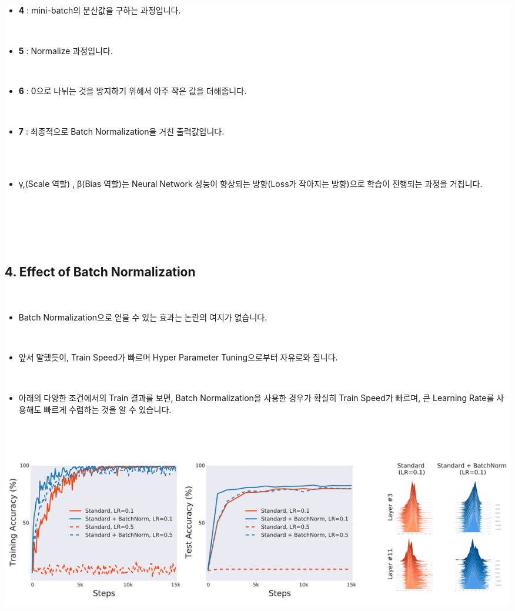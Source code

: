 * **4** : mini-batch의 분산값을 구하는 과정입니다.

<br>

* **5** : Normalize 과정입니다.

<br>

* **6** : 0으로 나뉘는 것을 방지하기 위해서 아주 작은 값을 더해줍니다.

<br>

* **7** : 최종적으로 Batch Normalization을 거친 출력값입니다.

<br>
<br>

* γ,(Scale 역할) ,  β(Bias 역할)는 Neural Network 성능이 향상되는 방향(Loss가 작아지는 방향)으로  학습이 진행되는 과정을 거칩니다.   

<br>
<br>
<br>
<br>

## 4. Effect of Batch Normalization

<br>

* Batch Normalization으로 얻을 수 있는 효과는 논란의 여지가 없습니다.

<br>

* 앞서 말했듯이, Train Speed가 빠르며 Hyper Parameter Tuning으로부터 자유로와 집니다.

<br>

* 아래의 다양한 조건에서의 Train 결과를 보면, Batch Normalization을 사용한 경우가 확실히 Train Speed가 빠르며, 큰 Learning Rate를 사용해도 빠르게 수렴하는 것을 알 수 있습니다.   

<br>   
<br>

<p align="center">
  <img src="/assets/Batch_Normalization/pic_02.png">
</p>
